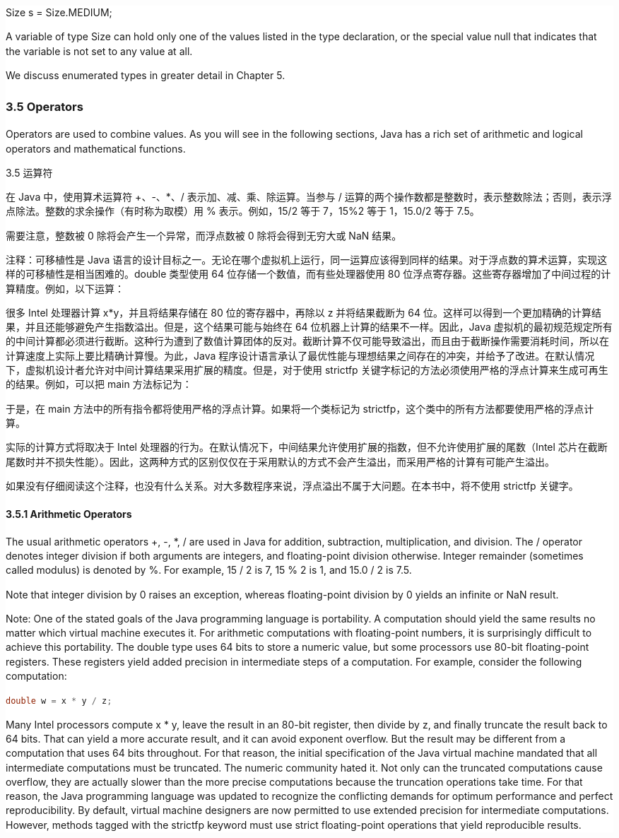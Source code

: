 Size s = Size.MEDIUM;

A variable of type Size can hold only one of the values listed in the type declaration, or the special value null that indicates that the variable is not set to any value at all.

We discuss enumerated types in greater detail in Chapter 5.

### 3.5 Operators

Operators are used to combine values. As you will see in the following sections, Java has a rich set of arithmetic and logical operators and mathematical functions.

3.5 运算符

在 Java 中，使用算术运算符 +、-、*、/ 表示加、减、乘、除运算。当参与 / 运算的两个操作数都是整数时，表示整数除法；否则，表示浮点除法。整数的求余操作（有时称为取模）用 % 表示。例如，15/2 等于 7，15%2 等于 1，15.0/2 等于 7.5。

需要注意，整数被 0 除将会产生一个异常，而浮点数被 0 除将会得到无穷大或 NaN 结果。

注释：可移植性是 Java 语言的设计目标之一。无论在哪个虚拟机上运行，同一运算应该得到同样的结果。对于浮点数的算术运算，实现这样的可移植性是相当困难的。double 类型使用 64 位存储一个数值，而有些处理器使用 80 位浮点寄存器。这些寄存器增加了中间过程的计算精度。例如，以下运算：

很多 Intel 处理器计算 x*y，并且将结果存储在 80 位的寄存器中，再除以 z 并将结果截断为 64 位。这样可以得到一个更加精确的计算结果，并且还能够避免产生指数溢出。但是，这个结果可能与始终在 64 位机器上计算的结果不一样。因此，Java 虚拟机的最初规范规定所有的中间计算都必须进行截断。这种行为遭到了数值计算团体的反对。截断计算不仅可能导致溢出，而且由于截断操作需要消耗时间，所以在计算速度上实际上要比精确计算慢。为此，Java 程序设计语言承认了最优性能与理想结果之间存在的冲突，并给予了改进。在默认情况下，虚拟机设计者允许对中间计算结果采用扩展的精度。但是，对于使用 strictfp 关键字标记的方法必须使用严格的浮点计算来生成可再生的结果。例如，可以把 main 方法标记为：

于是，在 main 方法中的所有指令都将使用严格的浮点计算。如果将一个类标记为 strictfp，这个类中的所有方法都要使用严格的浮点计算。

实际的计算方式将取决于 Intel 处理器的行为。在默认情况下，中间结果允许使用扩展的指数，但不允许使用扩展的尾数（Intel 芯片在截断尾数时并不损失性能）。因此，这两种方式的区别仅仅在于采用默认的方式不会产生溢出，而采用严格的计算有可能产生溢出。

如果没有仔细阅读这个注释，也没有什么关系。对大多数程序来说，浮点溢出不属于大问题。在本书中，将不使用 strictfp 关键字。

#### 3.5.1 Arithmetic Operators

The usual arithmetic operators +, -, *, / are used in Java for addition, subtraction, multiplication, and division. The / operator denotes integer division if both arguments are integers, and floating-point division otherwise. Integer remainder (sometimes called modulus) is denoted by %. For example, 15 / 2 is 7, 15 % 2 is 1, and 15.0 / 2 is 7.5.

Note that integer division by 0 raises an exception, whereas floating-point division by 0 yields an infinite or NaN result.

Note: One of the stated goals of the Java programming language is portability. A computation should yield the same results no matter which virtual machine executes it. For arithmetic computations with floating-point numbers, it is surprisingly difficult to achieve this portability. The double type uses 64 bits to store a numeric value, but some processors use 80-bit floating-point registers. These registers yield added precision in intermediate steps of a computation. For example, consider the following computation:

```java
double w = x * y / z;
```

Many Intel processors compute x * y, leave the result in an 80-bit register, then divide by z, and finally truncate the result back to 64 bits. That can yield a more accurate result, and it can avoid exponent overflow. But the result may be different from a computation that uses 64 bits throughout. For that reason, the initial specification of the Java virtual machine mandated that all intermediate computations must be truncated. The numeric community hated it. Not only can the truncated computations cause overflow, they are actually slower than the more precise computations because the truncation operations take time. For that reason, the Java programming language was updated to recognize the conflicting demands for optimum performance and perfect reproducibility. By default, virtual machine designers are now permitted to use extended precision for intermediate computations. However, methods tagged with the strictfp keyword must use strict floating-point operations that yield reproducible results.
